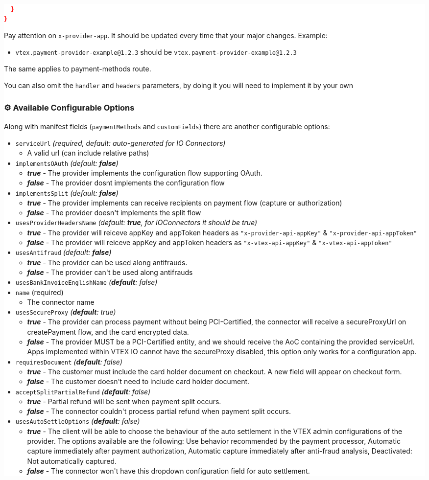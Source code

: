```json
  }
}
```

Pay attention on `x-provider-app`. It should be updated every time that your major changes. Example:

- `vtex.payment-provider-example@1.2.3` should be `vtex.payment-provider-example@1.2.3`

The same applies to payment-methods route.

You can also omit the `handler` and `headers` parameters, by doing it you will need to implement it by your own


### ⚙️ Available Configurable Options

Along with manifest fields (`paymentMethods` and `customFields`) there are another configurable options:

- `serviceUrl` _(required, default: auto-generated for IO Connectors)_
    - A valid url (can include relative paths)
- `implementsOAuth` _(default: **false**)_
    - ***true*** - The provider implements the configuration flow supporting OAuth.
    - ***false*** - The provider dosnt implements the configuration flow
- `implementsSplit` _(default: **false**)_
    - ***true*** - The provider implements can receive recipients on payment flow (capture or authorization)
    - ***false*** - The provider doesn't implements the split flow
- `usesProviderHeadersName` _(default: ***true***, for IOConnectors it should be true)_
    - ***true*** - The provider will reiceve appKey and appToken headers as ```"x-provider-api-appKey"``` & `"x-provider-api-appToken"`
    - ***false*** - The provider will reiceve appKey and appToken headers as `"x-vtex-api-appKey"` & `"x-vtex-api-appToken"`
- `usesAntifraud` _(default: **false**)_
    - ***true*** - The provider can be used along antifrauds.
    - ***false*** - The provider can't be used along antifrauds
- `usesBankInvoiceEnglishName` _(**default**: false)_
- `name` (required)
    - The connector name
- `usesSecureProxy` _(**default**: true)_
    - ***true*** - The provider can process payment without being PCI-Certified, the connector will receive a secureProxyUrl on createPayment flow, and the card encrypted data.
    - ***false*** - The provider MUST be a PCI-Certified entity, and we should receive the AoC containing the provided serviceUrl. Apps implemented within VTEX IO cannot have the secureProxy disabled, this option only works for a configuration app.
- `requiresDocument` _(**default**: false)_
    - ***true*** - The customer must include the card holder document on checkout. A new field will appear on checkout form.
    - ***false*** - The customer doesn't need to include card holder document.
- `acceptSplitPartialRefund` _(**default**: false)_
    - ***true*** - Partial refund will be sent when payment split occurs.
    - ***false*** - The connector couldn't process partial refund when payment split occurs.
- `usesAutoSettleOptions` _(**default**: false)_
    - ***true*** - The client will be able to choose the behaviour of the auto settlement in the VTEX admin configurations of the provider. The options available are the following: Use behavior recommended by the payment processor, Automatic capture immediately after payment authorization, Automatic capture immediately after anti-fraud analysis, Deactivated: Not automatically captured.
    - ***false*** - The connector won't have this dropdown configuration field for auto settlement.
